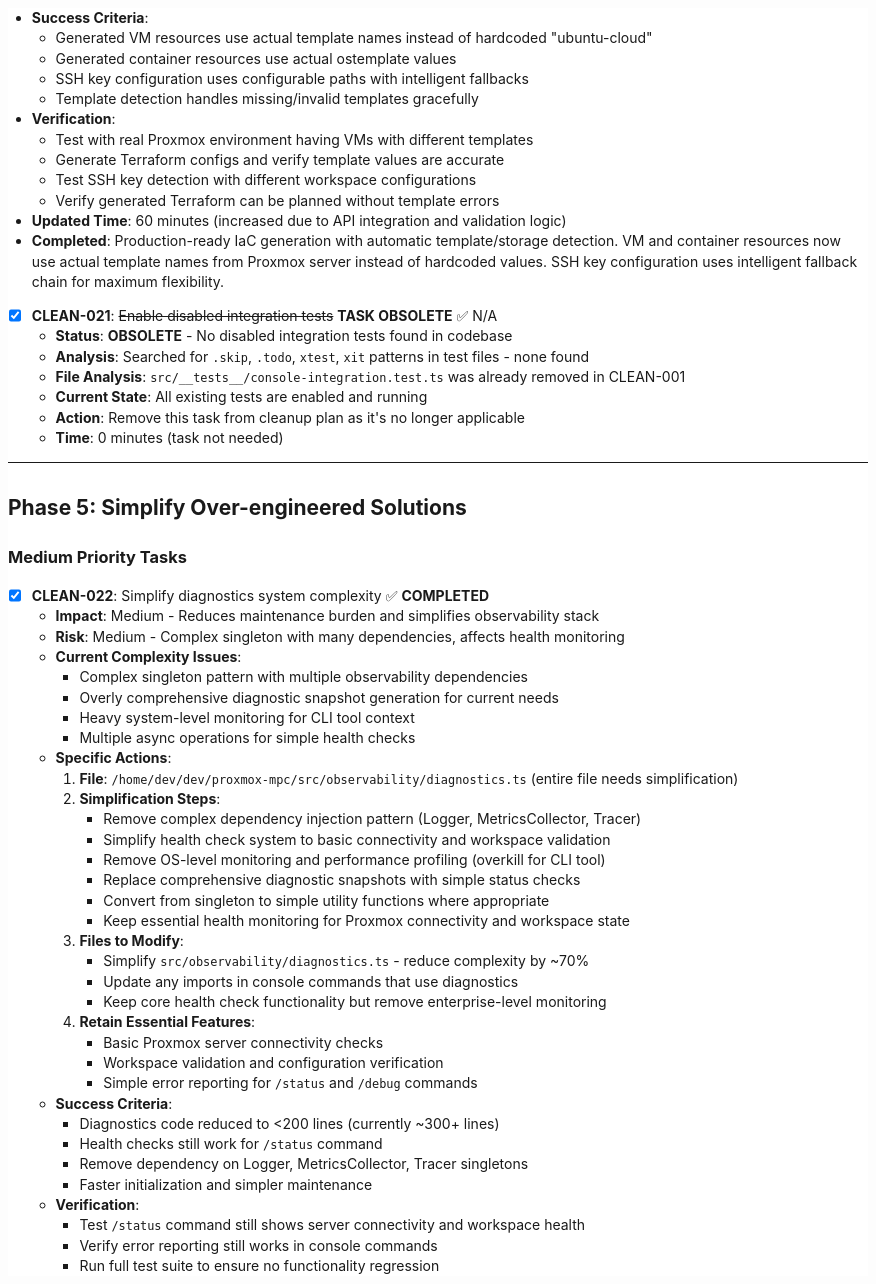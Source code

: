   - **Success Criteria**:
    - Generated VM resources use actual template names instead of hardcoded "ubuntu-cloud"
    - Generated container resources use actual ostemplate values
    - SSH key configuration uses configurable paths with intelligent fallbacks
    - Template detection handles missing/invalid templates gracefully
  - **Verification**: 
    - Test with real Proxmox environment having VMs with different templates
    - Generate Terraform configs and verify template values are accurate
    - Test SSH key detection with different workspace configurations
    - Verify generated Terraform can be planned without template errors
  - **Updated Time**: 60 minutes (increased due to API integration and validation logic)
  - **Completed**: Production-ready IaC generation with automatic template/storage detection. VM and container resources now use actual template names from Proxmox server instead of hardcoded values. SSH key configuration uses intelligent fallback chain for maximum flexibility.

- [x] **CLEAN-021**: ~~Enable disabled integration tests~~ **TASK OBSOLETE** ✅ N/A
  - **Status**: **OBSOLETE** - No disabled integration tests found in codebase
  - **Analysis**: Searched for `.skip`, `.todo`, `xtest`, `xit` patterns in test files - none found
  - **File Analysis**: `src/__tests__/console-integration.test.ts` was already removed in CLEAN-001
  - **Current State**: All existing tests are enabled and running
  - **Action**: Remove this task from cleanup plan as it's no longer applicable
  - **Time**: 0 minutes (task not needed)

---

## Phase 5: Simplify Over-engineered Solutions

### Medium Priority Tasks

- [x] **CLEAN-022**: Simplify diagnostics system complexity ✅ **COMPLETED**
  - **Impact**: Medium - Reduces maintenance burden and simplifies observability stack
  - **Risk**: Medium - Complex singleton with many dependencies, affects health monitoring
  - **Current Complexity Issues**:
    - Complex singleton pattern with multiple observability dependencies
    - Overly comprehensive diagnostic snapshot generation for current needs
    - Heavy system-level monitoring for CLI tool context
    - Multiple async operations for simple health checks
  - **Specific Actions**:
    1. **File**: `/home/dev/dev/proxmox-mpc/src/observability/diagnostics.ts` (entire file needs simplification)
    2. **Simplification Steps**:
       - Remove complex dependency injection pattern (Logger, MetricsCollector, Tracer)
       - Simplify health check system to basic connectivity and workspace validation
       - Remove OS-level monitoring and performance profiling (overkill for CLI tool)
       - Replace comprehensive diagnostic snapshots with simple status checks
       - Convert from singleton to simple utility functions where appropriate
       - Keep essential health monitoring for Proxmox connectivity and workspace state
    3. **Files to Modify**:
       - Simplify `src/observability/diagnostics.ts` - reduce complexity by ~70%
       - Update any imports in console commands that use diagnostics
       - Keep core health check functionality but remove enterprise-level monitoring
    4. **Retain Essential Features**:
       - Basic Proxmox server connectivity checks
       - Workspace validation and configuration verification
       - Simple error reporting for `/status` and `/debug` commands
  - **Success Criteria**:
    - Diagnostics code reduced to <200 lines (currently ~300+ lines)
    - Health checks still work for `/status` command
    - Remove dependency on Logger, MetricsCollector, Tracer singletons
    - Faster initialization and simpler maintenance
  - **Verification**: 
    - Test `/status` command still shows server connectivity and workspace health
    - Verify error reporting still works in console commands
    - Run full test suite to ensure no functionality regression